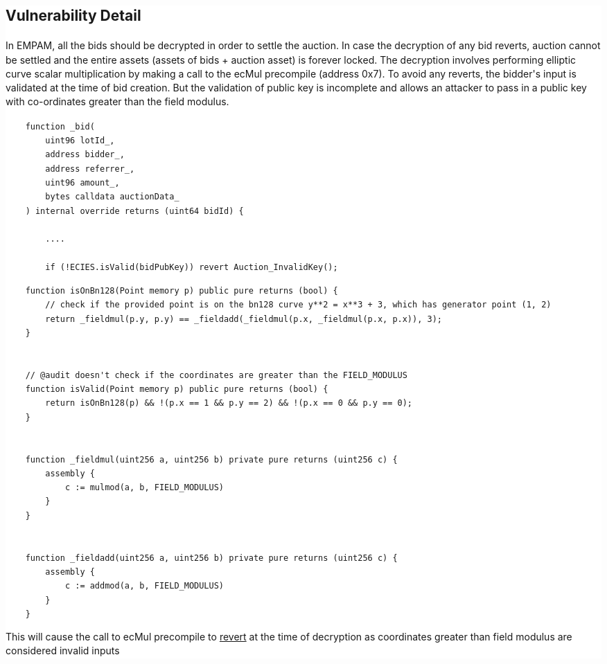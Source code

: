 ## Vulnerability Detail

In EMPAM, all the bids should be decrypted in order to settle the auction. In case the decryption of any bid reverts, auction cannot be settled and the entire assets (assets of bids + auction asset) is forever locked. The decryption involves performing elliptic curve scalar multiplication by making a call to the ecMul precompile (address 0x7).
To avoid any reverts, the bidder's input is validated at the time of bid creation. But the validation of public key is incomplete and allows an attacker to pass in a public key with co-ordinates greater than the field modulus. 

```solidity
    function _bid(
        uint96 lotId_,
        address bidder_,
        address referrer_,
        uint96 amount_,
        bytes calldata auctionData_
    ) internal override returns (uint64 bidId) {
        
        ....

        if (!ECIES.isValid(bidPubKey)) revert Auction_InvalidKey();
```

```solidity
    function isOnBn128(Point memory p) public pure returns (bool) {
        // check if the provided point is on the bn128 curve y**2 = x**3 + 3, which has generator point (1, 2)
        return _fieldmul(p.y, p.y) == _fieldadd(_fieldmul(p.x, _fieldmul(p.x, p.x)), 3);
    }


    // @audit doesn't check if the coordinates are greater than the FIELD_MODULUS
    function isValid(Point memory p) public pure returns (bool) {
        return isOnBn128(p) && !(p.x == 1 && p.y == 2) && !(p.x == 0 && p.y == 0);
    }


    function _fieldmul(uint256 a, uint256 b) private pure returns (uint256 c) {
        assembly {
            c := mulmod(a, b, FIELD_MODULUS)
        }
    }


    function _fieldadd(uint256 a, uint256 b) private pure returns (uint256 c) {
        assembly {
            c := addmod(a, b, FIELD_MODULUS)
        }
    }
```

This will cause the call to ecMul precompile to [revert](https://eips.ethereum.org/EIPS/eip-196#exact-semantics) at the time of decryption as coordinates greater than field modulus are considered invalid inputs
